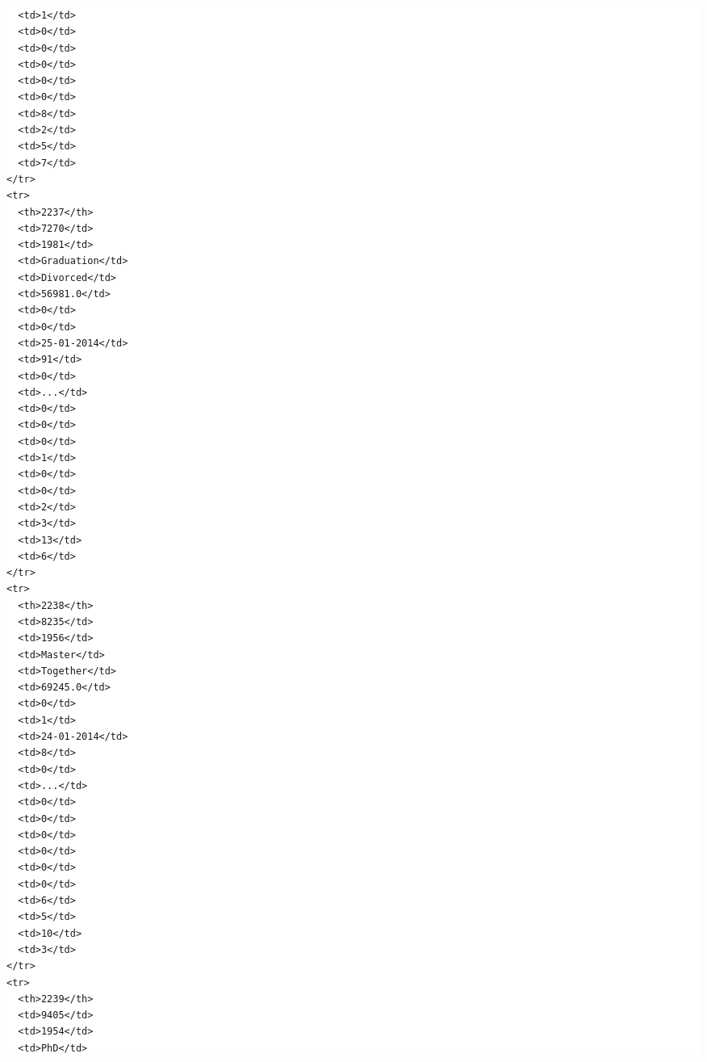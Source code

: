       <td>1</td>
      <td>0</td>
      <td>0</td>
      <td>0</td>
      <td>0</td>
      <td>0</td>
      <td>8</td>
      <td>2</td>
      <td>5</td>
      <td>7</td>
    </tr>
    <tr>
      <th>2237</th>
      <td>7270</td>
      <td>1981</td>
      <td>Graduation</td>
      <td>Divorced</td>
      <td>56981.0</td>
      <td>0</td>
      <td>0</td>
      <td>25-01-2014</td>
      <td>91</td>
      <td>0</td>
      <td>...</td>
      <td>0</td>
      <td>0</td>
      <td>0</td>
      <td>1</td>
      <td>0</td>
      <td>0</td>
      <td>2</td>
      <td>3</td>
      <td>13</td>
      <td>6</td>
    </tr>
    <tr>
      <th>2238</th>
      <td>8235</td>
      <td>1956</td>
      <td>Master</td>
      <td>Together</td>
      <td>69245.0</td>
      <td>0</td>
      <td>1</td>
      <td>24-01-2014</td>
      <td>8</td>
      <td>0</td>
      <td>...</td>
      <td>0</td>
      <td>0</td>
      <td>0</td>
      <td>0</td>
      <td>0</td>
      <td>0</td>
      <td>6</td>
      <td>5</td>
      <td>10</td>
      <td>3</td>
    </tr>
    <tr>
      <th>2239</th>
      <td>9405</td>
      <td>1954</td>
      <td>PhD</td>